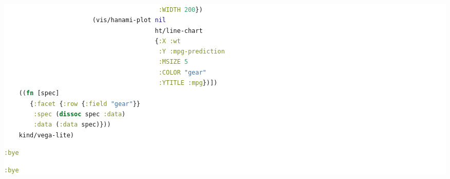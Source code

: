 ```clojure
                                          :WIDTH 200})
                        (vis/hanami-plot nil
                                         ht/line-chart
                                         {:X :wt
                                          :Y :mpg-prediction
                                          :MSIZE 5
                                          :COLOR "gear"
                                          :YTITLE :mpg})])
    ((fn [spec]
       {:facet {:row {:field "gear"}}
        :spec (dissoc spec :data)
        :data (:data spec)}))
    kind/vega-lite)
```

<div style="width:100%;"><script>vegaEmbed(document.currentScript.parentElement, {&quot;facet&quot;:{&quot;row&quot;:{&quot;field&quot;:&quot;gear&quot;}},&quot;spec&quot;:{&quot;width&quot;:400,&quot;background&quot;:&quot;floralwhite&quot;,&quot;layer&quot;:[{&quot;encoding&quot;:{&quot;y&quot;:{&quot;field&quot;:&quot;mpg&quot;,&quot;type&quot;:&quot;quantitative&quot;},&quot;color&quot;:{&quot;field&quot;:&quot;gear&quot;,&quot;type&quot;:&quot;nominal&quot;},&quot;x&quot;:{&quot;field&quot;:&quot;wt&quot;,&quot;type&quot;:&quot;quantitative&quot;}},&quot;mark&quot;:{&quot;type&quot;:&quot;circle&quot;,&quot;size&quot;:200,&quot;tooltip&quot;:true},&quot;width&quot;:200,&quot;background&quot;:&quot;floralwhite&quot;,&quot;height&quot;:100},{&quot;encoding&quot;:{&quot;y&quot;:{&quot;field&quot;:&quot;mpg-prediction&quot;,&quot;type&quot;:&quot;quantitative&quot;,&quot;axis&quot;:{&quot;title&quot;:&quot;mpg&quot;}},&quot;color&quot;:{&quot;field&quot;:&quot;gear&quot;,&quot;type&quot;:&quot;nominal&quot;},&quot;x&quot;:{&quot;field&quot;:&quot;wt&quot;,&quot;type&quot;:&quot;quantitative&quot;}},&quot;mark&quot;:{&quot;type&quot;:&quot;line&quot;,&quot;size&quot;:5,&quot;tooltip&quot;:true},&quot;width&quot;:400,&quot;background&quot;:&quot;floralwhite&quot;,&quot;height&quot;:300}],&quot;height&quot;:300},&quot;data&quot;:{&quot;values&quot;:&quot;gear,wt,mpg,mpg-prediction\n4,2.62,21.0,24.510455071959065\n4,2.875,21.0,22.760268076826996\n4,2.32,22.8,26.569498595643854\n4,3.19,24.4,20.59827237695797\n4,3.15,22.8,20.872811513449275\n4,3.44,19.2,18.88240277388731\n4,3.44,17.8,18.88240277388731\n4,2.2,32.4,27.39311600511777\n4,1.615,30.4,31.408250876303107\n4,1.835,33.9,29.898285625600927\n4,1.935,27.3,29.211937784372665\n4,2.78,21.4,23.412298525993847\n3,3.215,21.4,18.24575076879607\n3,3.44,18.7,17.535458674671048\n3,3.46,18.1,17.47232159963771\n3,3.57,14.3,17.125067686954367\n3,4.07,16.4,15.546640811120978\n3,3.73,17.3,16.619971086687684\n3,3.78,15.2,16.462128399104344\n3,5.25,10.4,11.821553384154186\n3,5.424,10.4,11.272260831364168\n3,5.345,14.7,11.521652277745844\n3,2.465,21.5,20.61339108254615\n3,3.52,15.5,17.282910374537707\n3,3.435,15.2,17.55124294342938\n3,3.84,13.3,16.272717174004338\n3,3.845,19.2,16.256932905246003\n5,2.14,26.0,25.343625025870843\n5,1.513,30.4,30.38867758620585\n5,3.17,15.8,17.05589912930775\n5,2.77,19.7,20.274433458070117\n5,3.57,15.0,13.837364800545384\n&quot;,&quot;format&quot;:{&quot;type&quot;:&quot;csv&quot;}}});</script></div>

```clojure
:bye
```

<div class="printedClojure">

```clojure
:bye
```

</div>
